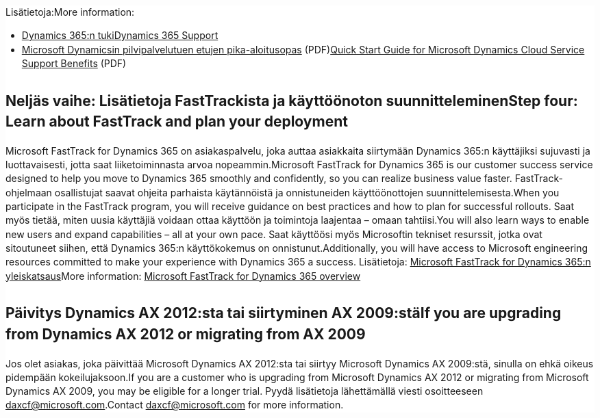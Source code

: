 <span data-ttu-id="92cc2-147">Lisätietoja:</span><span class="sxs-lookup"><span data-stu-id="92cc2-147">More information:</span></span> 
- [<span data-ttu-id="92cc2-148">Dynamics 365:n tuki</span><span class="sxs-lookup"><span data-stu-id="92cc2-148">Dynamics 365 Support</span></span>](https://www.microsoft.com/en-us/dynamics365/support)
- <span data-ttu-id="92cc2-149">[Microsoft Dynamicsin pilvipalvelutuen etujen pika-aloitusopas](http://go.microsoft.com/fwlink/?LinkId=530335) (PDF)</span><span class="sxs-lookup"><span data-stu-id="92cc2-149">[Quick Start Guide for Microsoft Dynamics Cloud Service Support Benefits](http://go.microsoft.com/fwlink/?LinkId=530335) (PDF)</span></span>

## <a name="step-four-learn-about-fasttrack-and-plan-your-deployment"></a><span data-ttu-id="92cc2-150">Neljäs vaihe: Lisätietoja FastTrackista ja käyttöönoton suunnitteleminen</span><span class="sxs-lookup"><span data-stu-id="92cc2-150">Step four: Learn about FastTrack and plan your deployment</span></span>
<span data-ttu-id="92cc2-151">Microsoft FastTrack for Dynamics 365 on asiakaspalvelu, joka auttaa asiakkaita siirtymään Dynamics 365:n käyttäjiksi sujuvasti ja luottavaisesti, jotta saat liiketoiminnasta arvoa nopeammin.</span><span class="sxs-lookup"><span data-stu-id="92cc2-151">Microsoft FastTrack for Dynamics 365 is our customer success service designed to help you move to Dynamics 365 smoothly and confidently, so you can realize business value faster.</span></span> <span data-ttu-id="92cc2-152">FastTrack-ohjelmaan osallistujat saavat ohjeita parhaista käytännöistä ja onnistuneiden käyttöönottojen suunnittelemisesta.</span><span class="sxs-lookup"><span data-stu-id="92cc2-152">When you participate in the FastTrack program, you will receive guidance on best practices and how to plan for successful rollouts.</span></span> <span data-ttu-id="92cc2-153">Saat myös tietää, miten uusia käyttäjiä voidaan ottaa käyttöön ja toimintoja laajentaa – omaan tahtiisi.</span><span class="sxs-lookup"><span data-stu-id="92cc2-153">You will also learn ways to enable new users and expand capabilities – all at your own pace.</span></span> <span data-ttu-id="92cc2-154">Saat käyttöösi myös Microsoftin tekniset resurssit, jotka ovat sitoutuneet siihen, että Dynamics 365:n käyttökokemus on onnistunut.</span><span class="sxs-lookup"><span data-stu-id="92cc2-154">Additionally, you will have access to Microsoft engineering resources committed to make your experience with Dynamics 365 a success.</span></span> <span data-ttu-id="92cc2-155">Lisätietoja: [Microsoft FastTrack for Dynamics 365:n yleiskatsaus](fasttrack-dynamics-365-overview.md)</span><span class="sxs-lookup"><span data-stu-id="92cc2-155">More information: [Microsoft FastTrack for Dynamics 365 overview](fasttrack-dynamics-365-overview.md)</span></span> 

## <a name="if-you-are-upgrading-from-dynamics-ax-2012-or-migrating-from-ax-2009"></a><span data-ttu-id="92cc2-156">Päivitys Dynamics AX 2012:sta tai siirtyminen AX 2009:stä</span><span class="sxs-lookup"><span data-stu-id="92cc2-156">If you are upgrading from Dynamics AX 2012 or migrating from AX 2009</span></span>
<span data-ttu-id="92cc2-157">Jos olet asiakas, joka päivittää Microsoft Dynamics AX 2012:sta tai siirtyy Microsoft Dynamics AX 2009:stä, sinulla on ehkä oikeus pidempään kokeilujaksoon.</span><span class="sxs-lookup"><span data-stu-id="92cc2-157">If you are a customer who is upgrading from Microsoft Dynamics AX 2012 or migrating from Microsoft Dynamics AX 2009, you may be eligible for a longer trial.</span></span> <span data-ttu-id="92cc2-158">Pyydä lisätietoja lähettämällä viesti osoitteeseen <daxcf@microsoft.com>.</span><span class="sxs-lookup"><span data-stu-id="92cc2-158">Contact <daxcf@microsoft.com> for more information.</span></span> 


